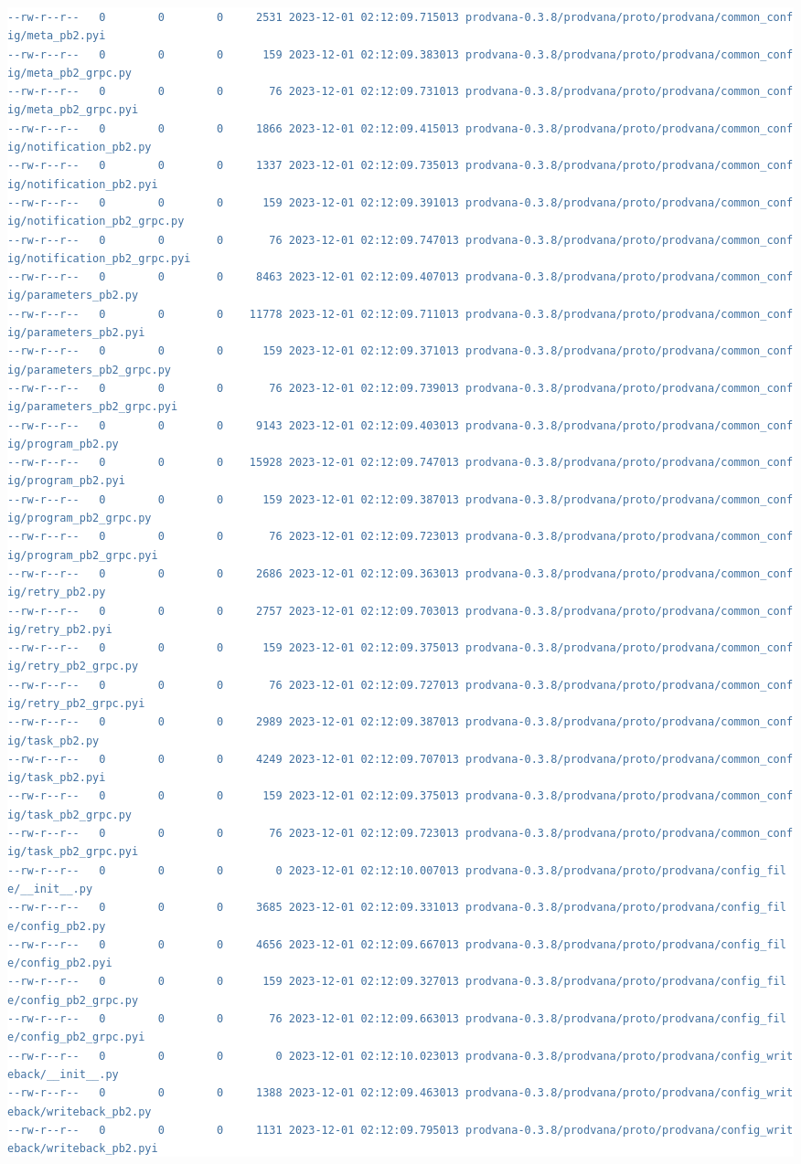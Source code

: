 ```diff
--rw-r--r--   0        0        0     2531 2023-12-01 02:12:09.715013 prodvana-0.3.8/prodvana/proto/prodvana/common_config/meta_pb2.pyi
--rw-r--r--   0        0        0      159 2023-12-01 02:12:09.383013 prodvana-0.3.8/prodvana/proto/prodvana/common_config/meta_pb2_grpc.py
--rw-r--r--   0        0        0       76 2023-12-01 02:12:09.731013 prodvana-0.3.8/prodvana/proto/prodvana/common_config/meta_pb2_grpc.pyi
--rw-r--r--   0        0        0     1866 2023-12-01 02:12:09.415013 prodvana-0.3.8/prodvana/proto/prodvana/common_config/notification_pb2.py
--rw-r--r--   0        0        0     1337 2023-12-01 02:12:09.735013 prodvana-0.3.8/prodvana/proto/prodvana/common_config/notification_pb2.pyi
--rw-r--r--   0        0        0      159 2023-12-01 02:12:09.391013 prodvana-0.3.8/prodvana/proto/prodvana/common_config/notification_pb2_grpc.py
--rw-r--r--   0        0        0       76 2023-12-01 02:12:09.747013 prodvana-0.3.8/prodvana/proto/prodvana/common_config/notification_pb2_grpc.pyi
--rw-r--r--   0        0        0     8463 2023-12-01 02:12:09.407013 prodvana-0.3.8/prodvana/proto/prodvana/common_config/parameters_pb2.py
--rw-r--r--   0        0        0    11778 2023-12-01 02:12:09.711013 prodvana-0.3.8/prodvana/proto/prodvana/common_config/parameters_pb2.pyi
--rw-r--r--   0        0        0      159 2023-12-01 02:12:09.371013 prodvana-0.3.8/prodvana/proto/prodvana/common_config/parameters_pb2_grpc.py
--rw-r--r--   0        0        0       76 2023-12-01 02:12:09.739013 prodvana-0.3.8/prodvana/proto/prodvana/common_config/parameters_pb2_grpc.pyi
--rw-r--r--   0        0        0     9143 2023-12-01 02:12:09.403013 prodvana-0.3.8/prodvana/proto/prodvana/common_config/program_pb2.py
--rw-r--r--   0        0        0    15928 2023-12-01 02:12:09.747013 prodvana-0.3.8/prodvana/proto/prodvana/common_config/program_pb2.pyi
--rw-r--r--   0        0        0      159 2023-12-01 02:12:09.387013 prodvana-0.3.8/prodvana/proto/prodvana/common_config/program_pb2_grpc.py
--rw-r--r--   0        0        0       76 2023-12-01 02:12:09.723013 prodvana-0.3.8/prodvana/proto/prodvana/common_config/program_pb2_grpc.pyi
--rw-r--r--   0        0        0     2686 2023-12-01 02:12:09.363013 prodvana-0.3.8/prodvana/proto/prodvana/common_config/retry_pb2.py
--rw-r--r--   0        0        0     2757 2023-12-01 02:12:09.703013 prodvana-0.3.8/prodvana/proto/prodvana/common_config/retry_pb2.pyi
--rw-r--r--   0        0        0      159 2023-12-01 02:12:09.375013 prodvana-0.3.8/prodvana/proto/prodvana/common_config/retry_pb2_grpc.py
--rw-r--r--   0        0        0       76 2023-12-01 02:12:09.727013 prodvana-0.3.8/prodvana/proto/prodvana/common_config/retry_pb2_grpc.pyi
--rw-r--r--   0        0        0     2989 2023-12-01 02:12:09.387013 prodvana-0.3.8/prodvana/proto/prodvana/common_config/task_pb2.py
--rw-r--r--   0        0        0     4249 2023-12-01 02:12:09.707013 prodvana-0.3.8/prodvana/proto/prodvana/common_config/task_pb2.pyi
--rw-r--r--   0        0        0      159 2023-12-01 02:12:09.375013 prodvana-0.3.8/prodvana/proto/prodvana/common_config/task_pb2_grpc.py
--rw-r--r--   0        0        0       76 2023-12-01 02:12:09.723013 prodvana-0.3.8/prodvana/proto/prodvana/common_config/task_pb2_grpc.pyi
--rw-r--r--   0        0        0        0 2023-12-01 02:12:10.007013 prodvana-0.3.8/prodvana/proto/prodvana/config_file/__init__.py
--rw-r--r--   0        0        0     3685 2023-12-01 02:12:09.331013 prodvana-0.3.8/prodvana/proto/prodvana/config_file/config_pb2.py
--rw-r--r--   0        0        0     4656 2023-12-01 02:12:09.667013 prodvana-0.3.8/prodvana/proto/prodvana/config_file/config_pb2.pyi
--rw-r--r--   0        0        0      159 2023-12-01 02:12:09.327013 prodvana-0.3.8/prodvana/proto/prodvana/config_file/config_pb2_grpc.py
--rw-r--r--   0        0        0       76 2023-12-01 02:12:09.663013 prodvana-0.3.8/prodvana/proto/prodvana/config_file/config_pb2_grpc.pyi
--rw-r--r--   0        0        0        0 2023-12-01 02:12:10.023013 prodvana-0.3.8/prodvana/proto/prodvana/config_writeback/__init__.py
--rw-r--r--   0        0        0     1388 2023-12-01 02:12:09.463013 prodvana-0.3.8/prodvana/proto/prodvana/config_writeback/writeback_pb2.py
--rw-r--r--   0        0        0     1131 2023-12-01 02:12:09.795013 prodvana-0.3.8/prodvana/proto/prodvana/config_writeback/writeback_pb2.pyi
```